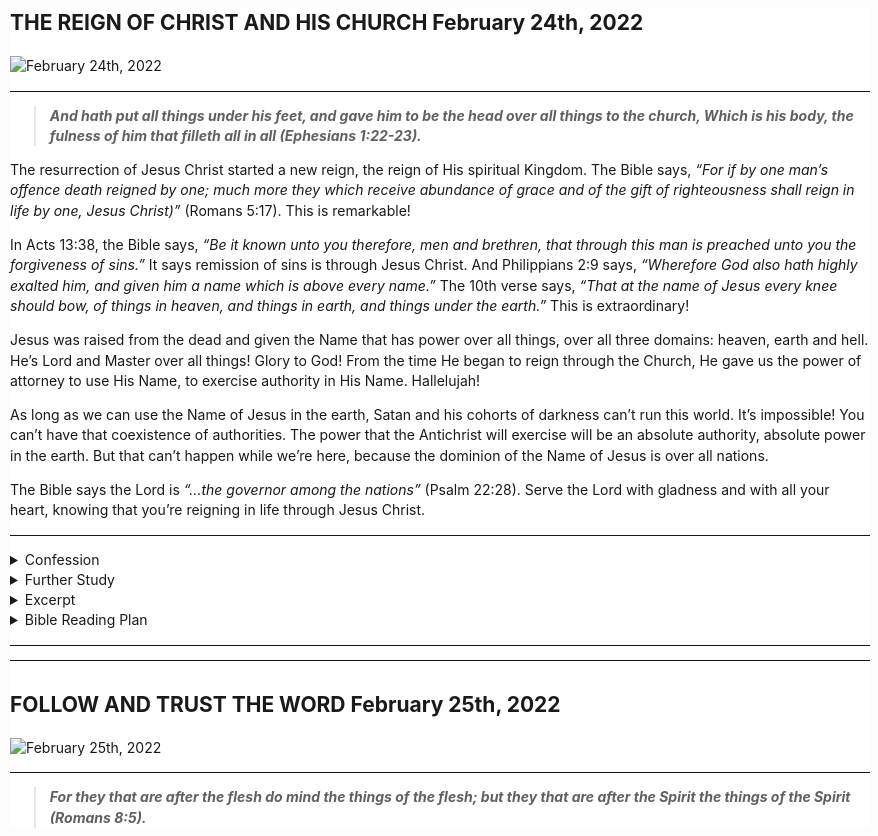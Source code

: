 
## THE REIGN OF CHRIST AND HIS CHURCH February 24th, 2022
![February 24th, 2022](https://rhapsodyofrealities.b-cdn.net/app/dailyarticle/feb-22-day-24-the-reign-of-christ-and-his-church.jpg)

 ---

>***And hath put all things under his feet, and gave him to be the head over all things to the church, Which is his body, the fulness of him that filleth all in all (Ephesians 1:22\-23\).***

The resurrection of Jesus Christ started a new reign, the reign of His spiritual Kingdom. The Bible says, *“For if by one man’s offence death reigned by one; much more they which receive abundance of grace and of the gift of righteousness shall reign in life by one, Jesus Christ)”* (Romans 5:17\). This is remarkable!

In Acts 13:38, the Bible says, *“Be it known unto you therefore, men and brethren, that through this man is preached unto you the forgiveness of sins.”* It says remission of sins is through Jesus Christ. And Philippians 2:9 says, *“Wherefore God also hath highly exalted him, and given him a name which is above every name.”* The 10th verse says, *“That at the name of Jesus every knee should bow, of things in heaven, and things in earth, and things under the earth.”* This is extraordinary!

Jesus was raised from the dead and given the Name that has power over all things, over all three domains: heaven, earth and hell. He’s Lord and Master over all things! Glory to God! From the time He began to reign through the Church, He gave us the power of attorney to use His Name, to exercise authority in His Name. Hallelujah!

As long as we can use the Name of Jesus in the earth, Satan and his cohorts of darkness can’t run this world. It’s impossible! You can’t have that coexistence of authorities. The power that the Antichrist will exercise will be an absolute authority, absolute power in the earth. But that can’t happen while we’re here, because the dominion of the Name of Jesus is over all nations.

The Bible says the Lord is *“...the governor among the nations”* (Psalm 22:28\). Serve the Lord with gladness and with all your heart, knowing that you’re reigning in life through Jesus Christ.



---  
<details><summary>Confession</summary></details>

<details><summary>Further Study</summary></details>

<details><summary>Excerpt</summary></details>

<details><summary>Bible Reading Plan</summary></details>

---
---

## FOLLOW AND TRUST THE WORD February 25th, 2022
![February 25th, 2022](https://rhapsodyofrealities.b-cdn.net/app/dailyarticle/feb-22-day-25-follow-and-trust-the-word.jpg)

 ---

>***For they that are after the flesh do mind the things of the flesh; but they that are after the Spirit the things of the Spirit (Romans 8:5\).***

